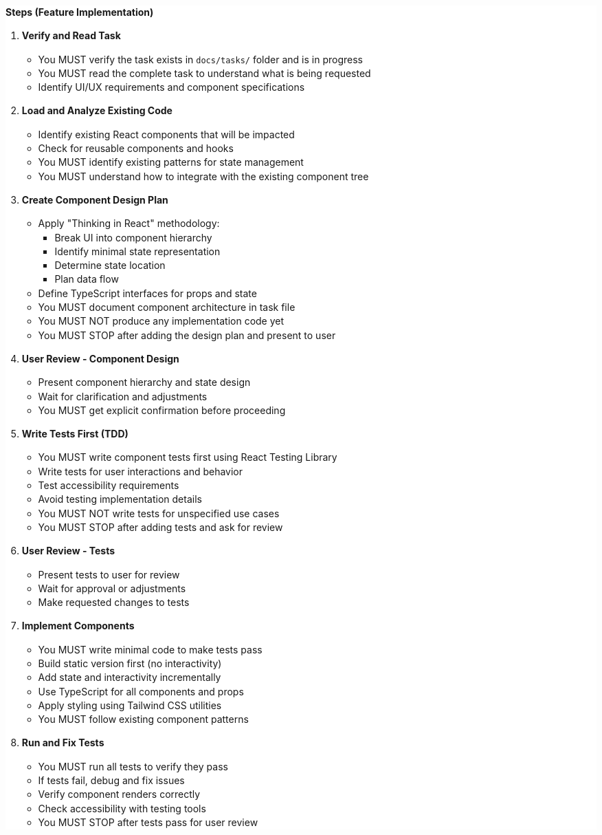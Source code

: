 **Steps (Feature Implementation)**

1. **Verify and Read Task**
   - You MUST verify the task exists in `docs/tasks/` folder and is in progress
   - You MUST read the complete task to understand what is being requested
   - Identify UI/UX requirements and component specifications

2. **Load and Analyze Existing Code**
   - Identify existing React components that will be impacted
   - Check for reusable components and hooks
   - You MUST identify existing patterns for state management
   - You MUST understand how to integrate with the existing component tree

3. **Create Component Design Plan**
   - Apply "Thinking in React" methodology:
     * Break UI into component hierarchy
     * Identify minimal state representation
     * Determine state location
     * Plan data flow
   - Define TypeScript interfaces for props and state
   - You MUST document component architecture in task file
   - You MUST NOT produce any implementation code yet
   - You MUST STOP after adding the design plan and present to user

4. **User Review - Component Design**
   - Present component hierarchy and state design
   - Wait for clarification and adjustments
   - You MUST get explicit confirmation before proceeding

5. **Write Tests First (TDD)**
   - You MUST write component tests first using React Testing Library
   - Write tests for user interactions and behavior
   - Test accessibility requirements
   - Avoid testing implementation details
   - You MUST NOT write tests for unspecified use cases
   - You MUST STOP after adding tests and ask for review

6. **User Review - Tests**
   - Present tests to user for review
   - Wait for approval or adjustments
   - Make requested changes to tests

7. **Implement Components**
   - You MUST write minimal code to make tests pass
   - Build static version first (no interactivity)
   - Add state and interactivity incrementally
   - Use TypeScript for all components and props
   - Apply styling using Tailwind CSS utilities
   - You MUST follow existing component patterns

8. **Run and Fix Tests**
   - You MUST run all tests to verify they pass
   - If tests fail, debug and fix issues
   - Verify component renders correctly
   - Check accessibility with testing tools
   - You MUST STOP after tests pass for user review
